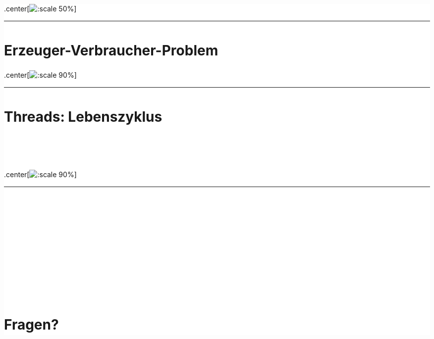 .center[![:scale 50%](./threads-wait-notify.svg)]

---

# Erzeuger-Verbraucher-Problem

.center[![:scale 90%](./consumer-producer.png)]

---

# Threads: Lebenszyklus

<div style="margin-top: 10%"></div>

.center[![:scale 90%](./thread-lifecycle.svg)]

---

<div style="margin-top: 30%"></div>

# Fragen?
